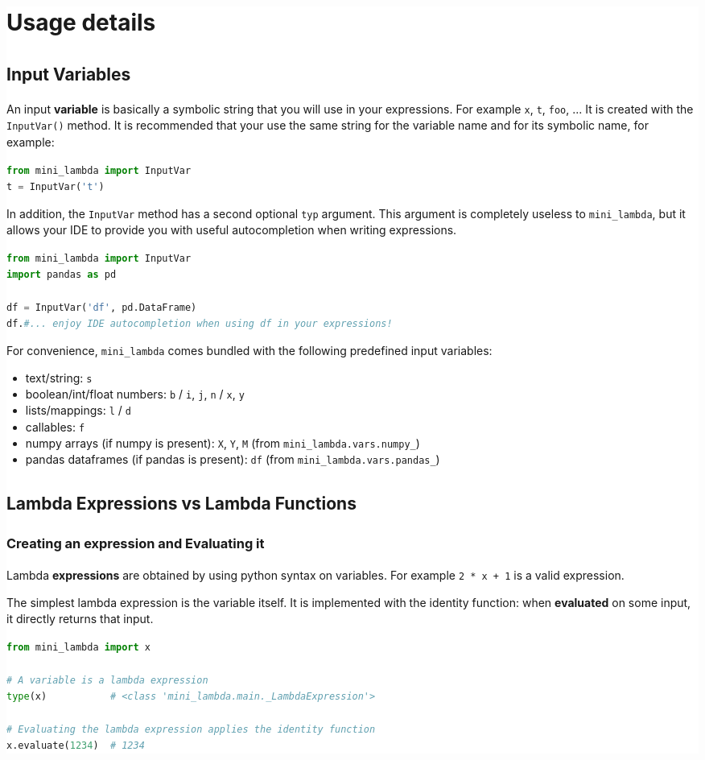 # Usage details

## Input Variables

An input **variable** is basically a symbolic string that you will use in your expressions. For example `x`, `t`, `foo`, ... It is created with the `InputVar()` method. It is recommended that your use the same string for the variable name and for its symbolic name, for example:

```python
from mini_lambda import InputVar
t = InputVar('t')
```

In addition, the `InputVar` method has a second optional `typ` argument. This argument is completely useless to `mini_lambda`, but it allows your IDE to provide you with useful autocompletion when writing expressions.

```python
from mini_lambda import InputVar
import pandas as pd

df = InputVar('df', pd.DataFrame)
df.#... enjoy IDE autocompletion when using df in your expressions!
```

For convenience, `mini_lambda` comes bundled with the following predefined input variables:

 * text/string: `s`
 * boolean/int/float numbers: `b` / `i`, `j`, `n` / `x`, `y`
 * lists/mappings: `l` / `d`
 * callables: `f`
 * numpy arrays (if numpy is present): `X`, `Y`, `M` (from `mini_lambda.vars.numpy_`)
 * pandas dataframes (if pandas is present): `df` (from `mini_lambda.vars.pandas_`)


## Lambda Expressions vs Lambda Functions

### Creating an expression and Evaluating it

Lambda **expressions** are obtained by using python syntax on variables. For example `2 * x + 1` is a valid expression.

The simplest lambda expression is the variable itself. It is implemented with the identity function: when **evaluated** on some input, it directly returns that input. 

```python
from mini_lambda import x

# A variable is a lambda expression
type(x)           # <class 'mini_lambda.main._LambdaExpression'>

# Evaluating the lambda expression applies the identity function
x.evaluate(1234)  # 1234
```
